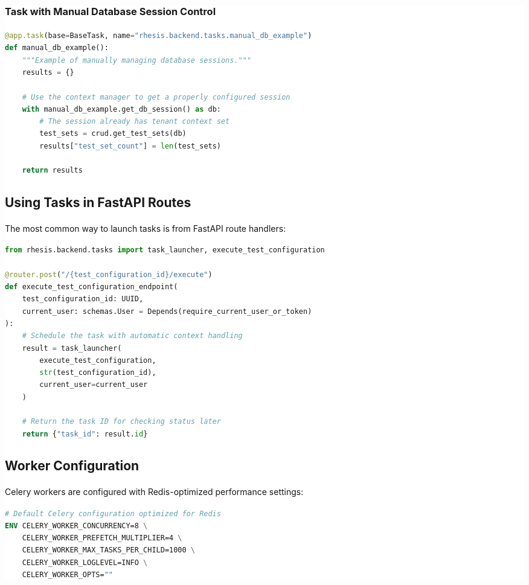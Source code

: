 ### Task with Manual Database Session Control

```python
@app.task(base=BaseTask, name="rhesis.backend.tasks.manual_db_example")
def manual_db_example():
    """Example of manually managing database sessions."""
    results = {}

    # Use the context manager to get a properly configured session
    with manual_db_example.get_db_session() as db:
        # The session already has tenant context set
        test_sets = crud.get_test_sets(db)
        results["test_set_count"] = len(test_sets)

    return results
```

## Using Tasks in FastAPI Routes

The most common way to launch tasks is from FastAPI route handlers:

```python
from rhesis.backend.tasks import task_launcher, execute_test_configuration

@router.post("/{test_configuration_id}/execute")
def execute_test_configuration_endpoint(
    test_configuration_id: UUID,
    current_user: schemas.User = Depends(require_current_user_or_token)
):
    # Schedule the task with automatic context handling
    result = task_launcher(
        execute_test_configuration,
        str(test_configuration_id),
        current_user=current_user
    )

    # Return the task ID for checking status later
    return {"task_id": result.id}
```

## Worker Configuration

Celery workers are configured with Redis-optimized performance settings:

```dockerfile
# Default Celery configuration optimized for Redis
ENV CELERY_WORKER_CONCURRENCY=8 \
    CELERY_WORKER_PREFETCH_MULTIPLIER=4 \
    CELERY_WORKER_MAX_TASKS_PER_CHILD=1000 \
    CELERY_WORKER_LOGLEVEL=INFO \
    CELERY_WORKER_OPTS=""
```
